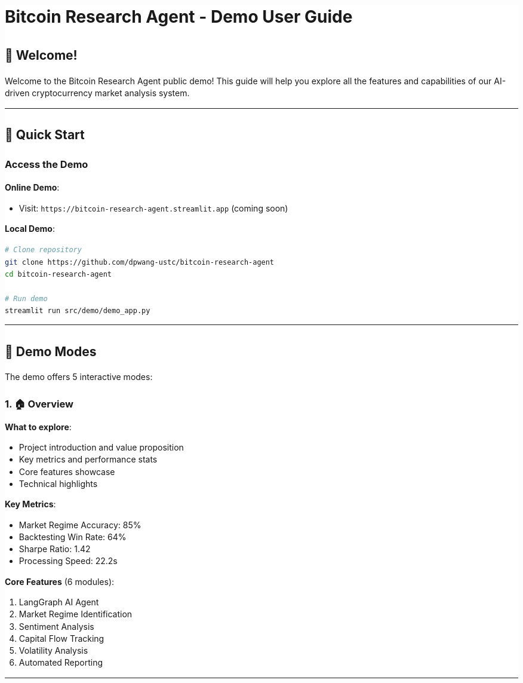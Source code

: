 # Bitcoin Research Agent - Demo User Guide

## 📖 Welcome!

Welcome to the Bitcoin Research Agent public demo! This guide will help you explore all the features and capabilities of our AI-driven cryptocurrency market analysis system.

---

## 🚀 Quick Start

### Access the Demo

**Online Demo**:
- Visit: `https://bitcoin-research-agent.streamlit.app` (coming soon)

**Local Demo**:
```bash
# Clone repository
git clone https://github.com/dpwang-ustc/bitcoin-research-agent
cd bitcoin-research-agent

# Run demo
streamlit run src/demo/demo_app.py
```

---

## 🎯 Demo Modes

The demo offers 5 interactive modes:

### 1. 🏠 Overview

**What to explore**:
- Project introduction and value proposition
- Key metrics and performance stats
- Core features showcase
- Technical highlights

**Key Metrics**:
- Market Regime Accuracy: 85%
- Backtesting Win Rate: 64%
- Sharpe Ratio: 1.42
- Processing Speed: 22.2s

**Core Features** (6 modules):
1. LangGraph AI Agent
2. Market Regime Identification
3. Sentiment Analysis
4. Capital Flow Tracking
5. Volatility Analysis
6. Automated Reporting

---